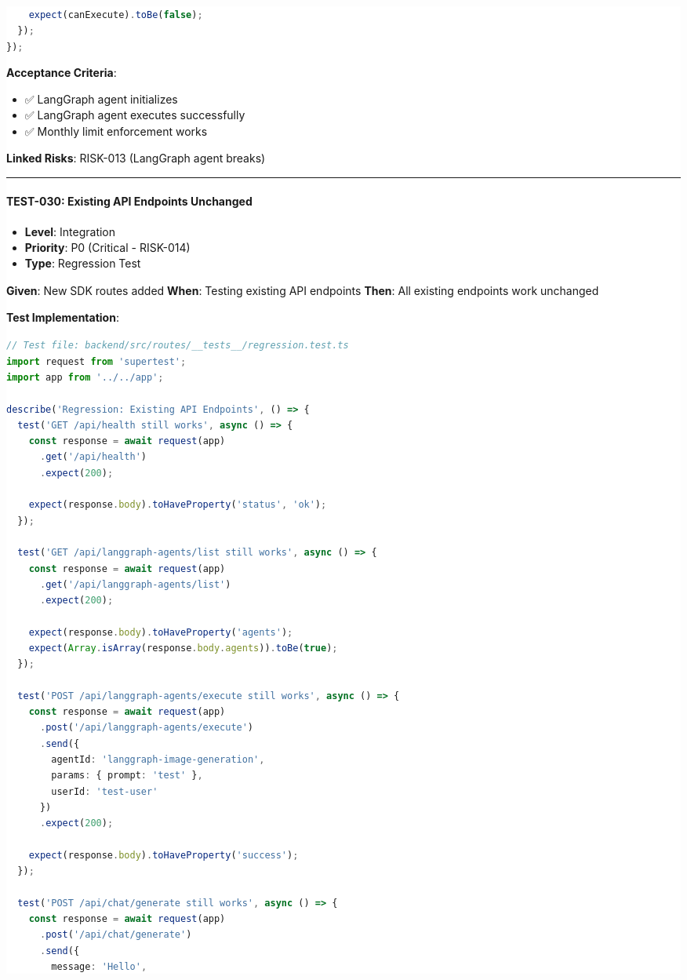```typescript
    expect(canExecute).toBe(false);
  });
});
```

**Acceptance Criteria**:
- ✅ LangGraph agent initializes
- ✅ LangGraph agent executes successfully
- ✅ Monthly limit enforcement works

**Linked Risks**: RISK-013 (LangGraph agent breaks)

---

#### TEST-030: Existing API Endpoints Unchanged
- **Level**: Integration
- **Priority**: P0 (Critical - RISK-014)
- **Type**: Regression Test

**Given**: New SDK routes added
**When**: Testing existing API endpoints
**Then**: All existing endpoints work unchanged

**Test Implementation**:
```typescript
// Test file: backend/src/routes/__tests__/regression.test.ts
import request from 'supertest';
import app from '../../app';

describe('Regression: Existing API Endpoints', () => {
  test('GET /api/health still works', async () => {
    const response = await request(app)
      .get('/api/health')
      .expect(200);

    expect(response.body).toHaveProperty('status', 'ok');
  });

  test('GET /api/langgraph-agents/list still works', async () => {
    const response = await request(app)
      .get('/api/langgraph-agents/list')
      .expect(200);

    expect(response.body).toHaveProperty('agents');
    expect(Array.isArray(response.body.agents)).toBe(true);
  });

  test('POST /api/langgraph-agents/execute still works', async () => {
    const response = await request(app)
      .post('/api/langgraph-agents/execute')
      .send({
        agentId: 'langgraph-image-generation',
        params: { prompt: 'test' },
        userId: 'test-user'
      })
      .expect(200);

    expect(response.body).toHaveProperty('success');
  });

  test('POST /api/chat/generate still works', async () => {
    const response = await request(app)
      .post('/api/chat/generate')
      .send({
        message: 'Hello',
```